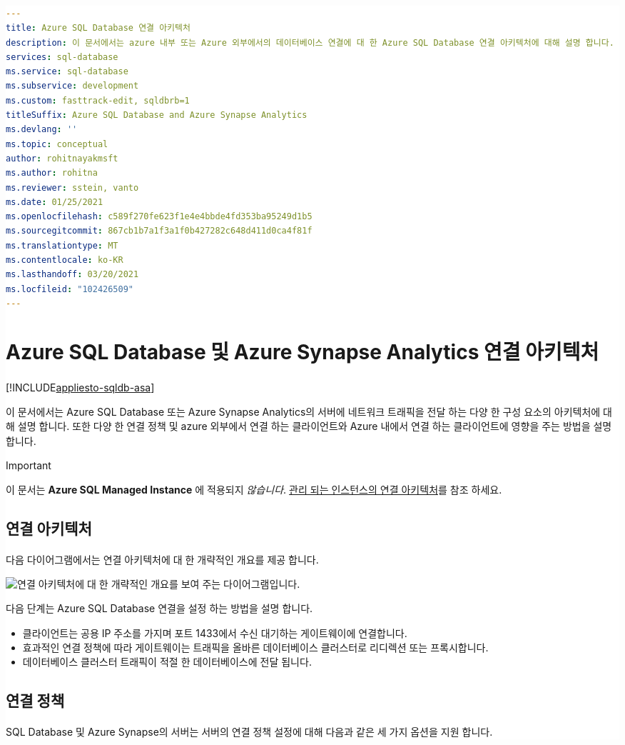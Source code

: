 ```yaml
---
title: Azure SQL Database 연결 아키텍처
description: 이 문서에서는 azure 내부 또는 Azure 외부에서의 데이터베이스 연결에 대 한 Azure SQL Database 연결 아키텍처에 대해 설명 합니다.
services: sql-database
ms.service: sql-database
ms.subservice: development
ms.custom: fasttrack-edit, sqldbrb=1
titleSuffix: Azure SQL Database and Azure Synapse Analytics
ms.devlang: ''
ms.topic: conceptual
author: rohitnayakmsft
ms.author: rohitna
ms.reviewer: sstein, vanto
ms.date: 01/25/2021
ms.openlocfilehash: c589f270fe623f1e4e4bbde4fd353ba95249d1b5
ms.sourcegitcommit: 867cb1b7a1f3a1f0b427282c648d411d0ca4f81f
ms.translationtype: MT
ms.contentlocale: ko-KR
ms.lasthandoff: 03/20/2021
ms.locfileid: "102426509"
---
```

# <a name="azure-sql-database-and-azure-synapse-analytics-connectivity-architecture"></a>Azure SQL Database 및 Azure Synapse Analytics 연결 아키텍처
[!INCLUDE[appliesto-sqldb-asa](../includes/appliesto-sqldb-asa.md)]

이 문서에서는 Azure SQL Database 또는 Azure Synapse Analytics의 서버에 네트워크 트래픽을 전달 하는 다양 한 구성 요소의 아키텍처에 대해 설명 합니다. 또한 다양 한 연결 정책 및 azure 외부에서 연결 하는 클라이언트와 Azure 내에서 연결 하는 클라이언트에 영향을 주는 방법을 설명 합니다.

> [!IMPORTANT]
> 이 문서는 **Azure SQL Managed Instance** 에 적용되지 *않습니다*. [관리 되는 인스턴스의 연결 아키텍처](../managed-instance/connectivity-architecture-overview.md)를 참조 하세요.

## <a name="connectivity-architecture"></a>연결 아키텍처

다음 다이어그램에서는 연결 아키텍처에 대 한 개략적인 개요를 제공 합니다.

![연결 아키텍처에 대 한 개략적인 개요를 보여 주는 다이어그램입니다.](./media/connectivity-architecture/connectivity-overview.png)

다음 단계는 Azure SQL Database 연결을 설정 하는 방법을 설명 합니다.

- 클라이언트는 공용 IP 주소를 가지며 포트 1433에서 수신 대기하는 게이트웨이에 연결합니다.
- 효과적인 연결 정책에 따라 게이트웨이는 트래픽을 올바른 데이터베이스 클러스터로 리디렉션 또는 프록시합니다.
- 데이터베이스 클러스터 트래픽이 적절 한 데이터베이스에 전달 됩니다.

## <a name="connection-policy"></a>연결 정책

SQL Database 및 Azure Synapse의 서버는 서버의 연결 정책 설정에 대해 다음과 같은 세 가지 옵션을 지원 합니다.

